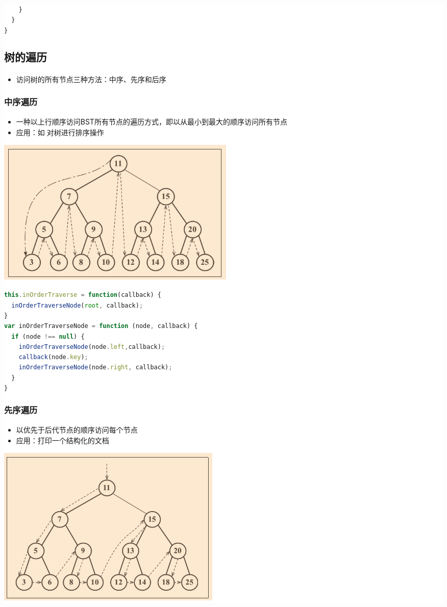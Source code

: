 ```javascript
    }
  }
}
```

## 树的遍历

- 访问树的所有节点三种方法：中序、先序和后序

### 中序遍历

- 一种以上行顺序访问BST所有节点的遍历方式，即以从最小到最大的顺序访问所有节点
- 应用：如 对树进行排序操作

![中序遍历](../img/8.1.png)

```javascript
this.inOrderTraverse = function(callback) {
  inOrderTraverseNode(root, callback);
}
var inOrderTraverseNode = function (node, callback) {
  if (node !== null) {
    inOrderTraverseNode(node.left,callback);
    callback(node.key);
    inOrderTraverseNode(node.right, callback);
  }
}
```

### 先序遍历

- 以优先于后代节点的顺序访问每个节点
- 应用：打印一个结构化的文档

![先序遍历](../img/8.2.png)
